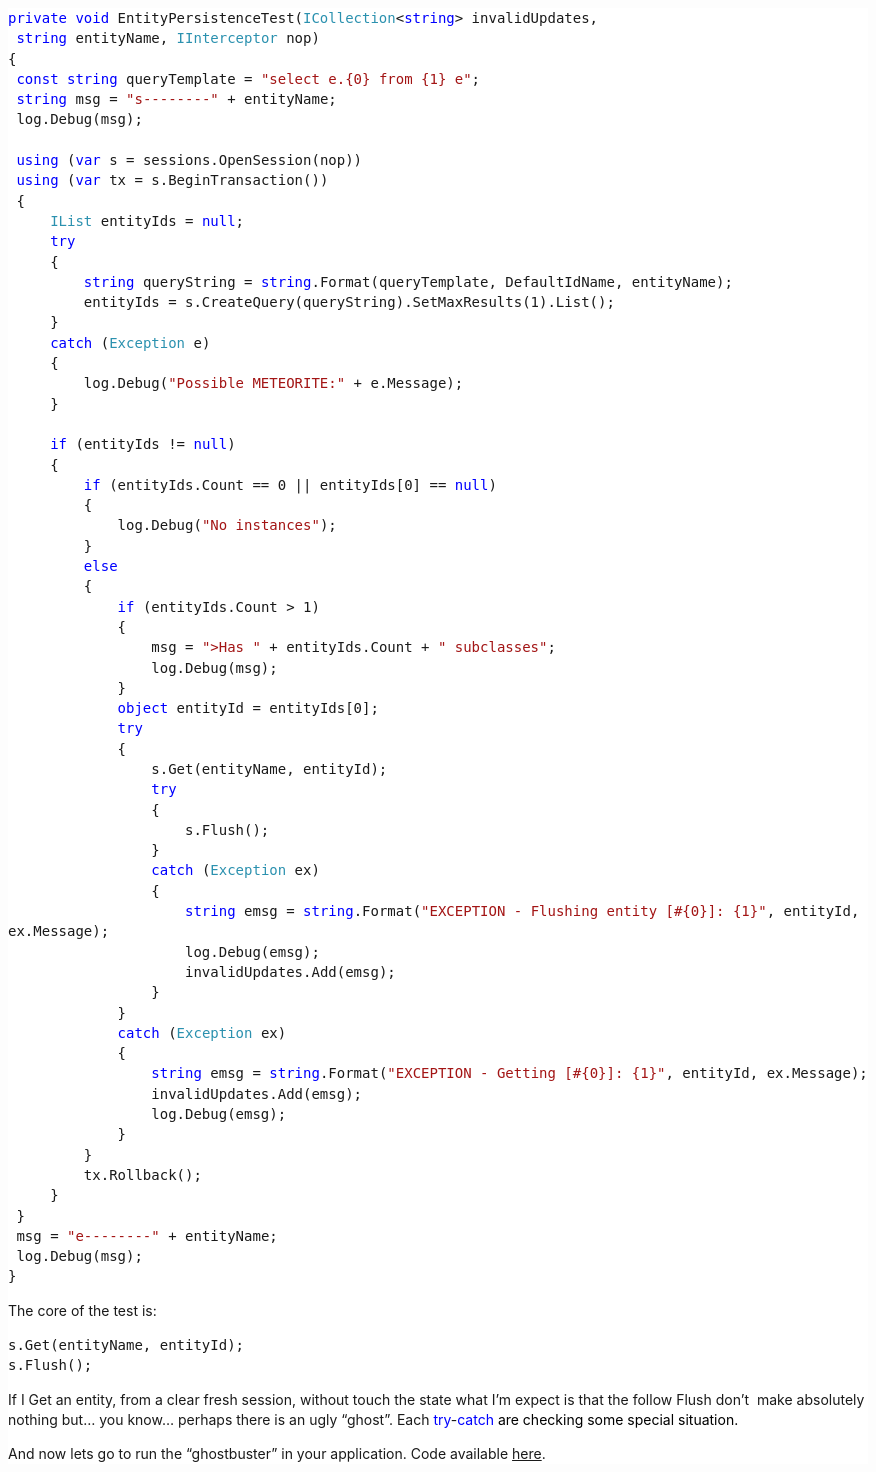 <pre class="code"><span style="color: #0000ff;">private void </span>EntityPersistenceTest(<span style="color: #2b91af;">ICollection</span>&lt;<span style="color: #0000ff;">string</span>&gt; invalidUpdates,<br /> <span style="color: #0000ff;">string </span>entityName, <span style="color: #2b91af;">IInterceptor </span>nop)<br />{<br /> <span style="color: #0000ff;">const string </span>queryTemplate = <span style="color: #a31515;">"select e.{0} from {1} e"</span>;<br /> <span style="color: #0000ff;">string </span>msg = <span style="color: #a31515;">"s--------" </span>+ entityName;<br /> log.Debug(msg);<br /><br /> <span style="color: #0000ff;">using </span>(<span style="color: #0000ff;">var </span>s = sessions.OpenSession(nop))<br /> <span style="color: #0000ff;">using </span>(<span style="color: #0000ff;">var </span>tx = s.BeginTransaction())<br /> {<br />     <span style="color: #2b91af;">IList </span>entityIds = <span style="color: #0000ff;">null</span>;<br />     <span style="color: #0000ff;">try<br />     </span>{<br />         <span style="color: #0000ff;">string </span>queryString = <span style="color: #0000ff;">string</span>.Format(queryTemplate, DefaultIdName, entityName);<br />         entityIds = s.CreateQuery(queryString).SetMaxResults(1).List();<br />     }<br />     <span style="color: #0000ff;">catch </span>(<span style="color: #2b91af;">Exception </span>e)<br />     {<br />         log.Debug(<span style="color: #a31515;">"Possible METEORITE:" </span>+ e.Message);<br />     }<br /><br />     <span style="color: #0000ff;">if </span>(entityIds != <span style="color: #0000ff;">null</span>)<br />     {<br />         <span style="color: #0000ff;">if </span>(entityIds.Count == 0 || entityIds[0] == <span style="color: #0000ff;">null</span>)<br />         {<br />             log.Debug(<span style="color: #a31515;">"No instances"</span>);<br />         }<br />         <span style="color: #0000ff;">else<br />         </span>{<br />             <span style="color: #0000ff;">if </span>(entityIds.Count &gt; 1)<br />             {<br />                 msg = <span style="color: #a31515;">"&gt;Has " </span>+ entityIds.Count + <span style="color: #a31515;">" subclasses"</span>;<br />                 log.Debug(msg);<br />             }<br />             <span style="color: #0000ff;">object </span>entityId = entityIds[0];<br />             <span style="color: #0000ff;">try<br />             </span>{<br />                 s.Get(entityName, entityId);<br />                 <span style="color: #0000ff;">try<br />                 </span>{<br />                     s.Flush();<br />                 }<br />                 <span style="color: #0000ff;">catch </span>(<span style="color: #2b91af;">Exception </span>ex)<br />                 {<br />                     <span style="color: #0000ff;">string </span>emsg = <span style="color: #0000ff;">string</span>.Format(<span style="color: #a31515;">"EXCEPTION - Flushing entity [#{0}]: {1}"</span>, entityId, ex.Message);<br />                     log.Debug(emsg);<br />                     invalidUpdates.Add(emsg);<br />                 }<br />             }<br />             <span style="color: #0000ff;">catch </span>(<span style="color: #2b91af;">Exception </span>ex)<br />             {<br />                 <span style="color: #0000ff;">string </span>emsg = <span style="color: #0000ff;">string</span>.Format(<span style="color: #a31515;">"EXCEPTION - Getting [#{0}]: {1}"</span>, entityId, ex.Message);<br />                 invalidUpdates.Add(emsg);<br />                 log.Debug(emsg);<br />             }<br />         }<br />         tx.Rollback();<br />     }<br /> }<br /> msg = <span style="color: #a31515;">"e--------" </span>+ entityName;<br /> log.Debug(msg);<br />}</pre>
<p>The core of the test is:</p>
<pre class="code">s.Get(entityName, entityId);<br />s.Flush();</pre>
<p>If I Get an entity, from a clear fresh session, without touch the state what I&rsquo;m expect is that the follow Flush don&rsquo;t&nbsp; make absolutely nothing but&hellip; you know&hellip; perhaps there is an ugly &ldquo;ghost&rdquo;. Each <span style="color: #0000ff;">try</span>-<span style="color: #0000ff;">catch</span><span style="color: #000000;"> are checking some special situation.</span></p>
<p>And now lets go to run the &ldquo;ghostbuster&rdquo; in your application. Code available <a href="http://code.google.com/p/unhaddins/source/browse/#svn/HunabKu/src/Ghostbusters/Ghostbusters">here</a>.</p>
